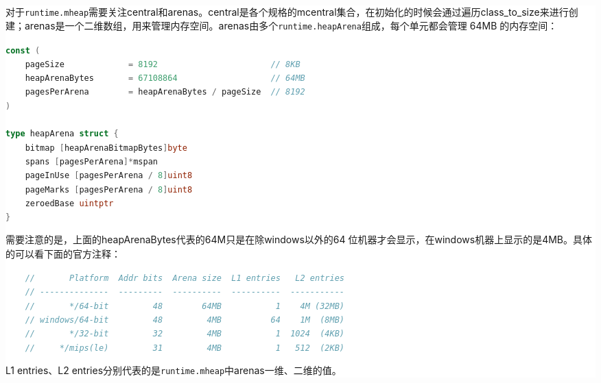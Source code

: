 对于`runtime.mheap`需要关注central和arenas。central是各个规格的mcentral集合，在初始化的时候会通过遍历class_to_size来进行创建；arenas是一个二维数组，用来管理内存空间。arenas由多个`runtime.heapArena`组成，每个单元都会管理 64MB 的内存空间：

```go
const (
    pageSize             = 8192                       // 8KB
    heapArenaBytes       = 67108864                   // 64MB 
    pagesPerArena        = heapArenaBytes / pageSize  // 8192
)

type heapArena struct {
    bitmap [heapArenaBitmapBytes]byte
    spans [pagesPerArena]*mspan
    pageInUse [pagesPerArena / 8]uint8
    pageMarks [pagesPerArena / 8]uint8
    zeroedBase uintptr
}
```

需要注意的是，上面的heapArenaBytes代表的64M只是在除windows以外的64 位机器才会显示，在windows机器上显示的是4MB。具体的可以看下面的官方注释：

```go
    //       Platform  Addr bits  Arena size  L1 entries   L2 entries
    // --------------  ---------  ----------  ----------  -----------
    //       */64-bit         48        64MB           1    4M (32MB)
    // windows/64-bit         48         4MB          64    1M  (8MB)
    //       */32-bit         32         4MB           1  1024  (4KB)
    //     */mips(le)         31         4MB           1   512  (2KB)
```

L1 entries、L2 entries分别代表的是`runtime.mheap`中arenas一维、二维的值。
